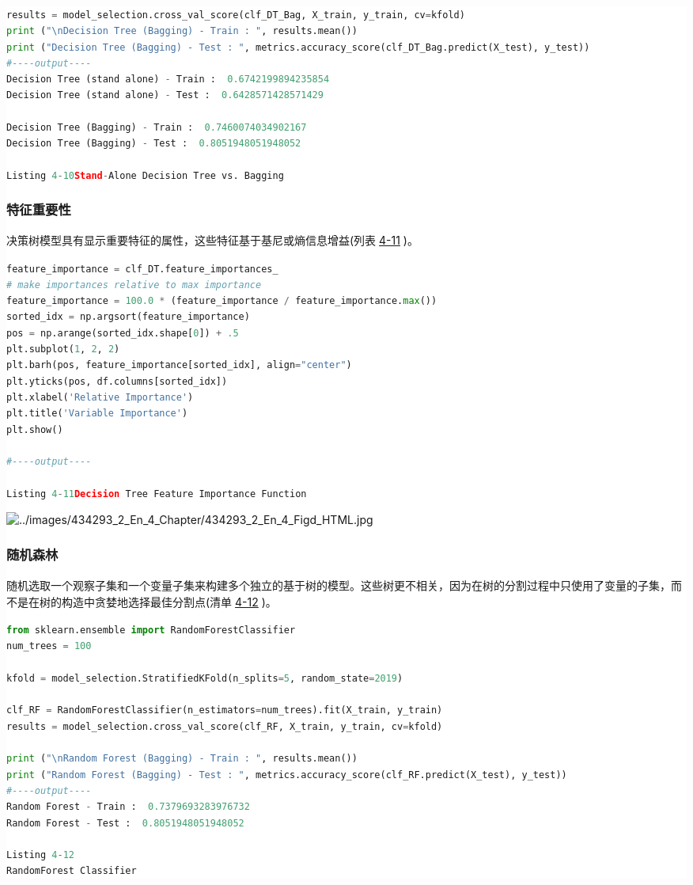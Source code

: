 ```py
results = model_selection.cross_val_score(clf_DT_Bag, X_train, y_train, cv=kfold)
print ("\nDecision Tree (Bagging) - Train : ", results.mean())
print ("Decision Tree (Bagging) - Test : ", metrics.accuracy_score(clf_DT_Bag.predict(X_test), y_test))
#----output----
Decision Tree (stand alone) - Train :  0.6742199894235854
Decision Tree (stand alone) - Test :  0.6428571428571429

Decision Tree (Bagging) - Train :  0.7460074034902167
Decision Tree (Bagging) - Test :  0.8051948051948052

Listing 4-10Stand-Alone Decision Tree vs. Bagging

```

### 特征重要性

决策树模型具有显示重要特征的属性，这些特征基于基尼或熵信息增益(列表 [4-11](#PC12) )。

```py
feature_importance = clf_DT.feature_importances_
# make importances relative to max importance
feature_importance = 100.0 * (feature_importance / feature_importance.max())
sorted_idx = np.argsort(feature_importance)
pos = np.arange(sorted_idx.shape[0]) + .5
plt.subplot(1, 2, 2)
plt.barh(pos, feature_importance[sorted_idx], align="center")
plt.yticks(pos, df.columns[sorted_idx])
plt.xlabel('Relative Importance')
plt.title('Variable Importance')
plt.show()

#----output----

Listing 4-11Decision Tree Feature Importance Function

```

![../images/434293_2_En_4_Chapter/434293_2_En_4_Figd_HTML.jpg](../images/434293_2_En_4_Chapter/434293_2_En_4_Figd_HTML.jpg)

### 随机森林

随机选取一个观察子集和一个变量子集来构建多个独立的基于树的模型。这些树更不相关，因为在树的分割过程中只使用了变量的子集，而不是在树的构造中贪婪地选择最佳分割点(清单 [4-12](#PC13) )。

```py
from sklearn.ensemble import RandomForestClassifier
num_trees = 100

kfold = model_selection.StratifiedKFold(n_splits=5, random_state=2019)

clf_RF = RandomForestClassifier(n_estimators=num_trees).fit(X_train, y_train)
results = model_selection.cross_val_score(clf_RF, X_train, y_train, cv=kfold)

print ("\nRandom Forest (Bagging) - Train : ", results.mean())
print ("Random Forest (Bagging) - Test : ", metrics.accuracy_score(clf_RF.predict(X_test), y_test))
#----output----
Random Forest - Train :  0.7379693283976732
Random Forest - Test :  0.8051948051948052

Listing 4-12
RandomForest Classifier

```
